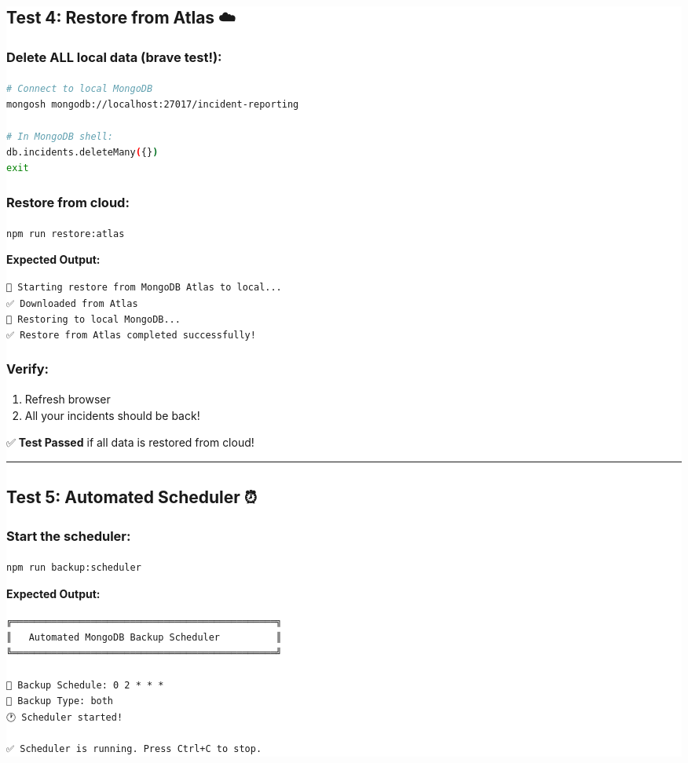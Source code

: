 ## Test 4: Restore from Atlas ☁️

### Delete ALL local data (brave test!):
```bash
# Connect to local MongoDB
mongosh mongodb://localhost:27017/incident-reporting

# In MongoDB shell:
db.incidents.deleteMany({})
exit
```

### Restore from cloud:
```bash
npm run restore:atlas
```

**Expected Output:**
```
🔄 Starting restore from MongoDB Atlas to local...
✅ Downloaded from Atlas
🔄 Restoring to local MongoDB...
✅ Restore from Atlas completed successfully!
```

### Verify:
1. Refresh browser
2. All your incidents should be back!

✅ **Test Passed** if all data is restored from cloud!

---

## Test 5: Automated Scheduler ⏰

### Start the scheduler:
```bash
npm run backup:scheduler
```

**Expected Output:**
```
╔═══════════════════════════════════════════════╗
║   Automated MongoDB Backup Scheduler          ║
╚═══════════════════════════════════════════════╝

📅 Backup Schedule: 0 2 * * *
💾 Backup Type: both
🕐 Scheduler started!

✅ Scheduler is running. Press Ctrl+C to stop.
```
